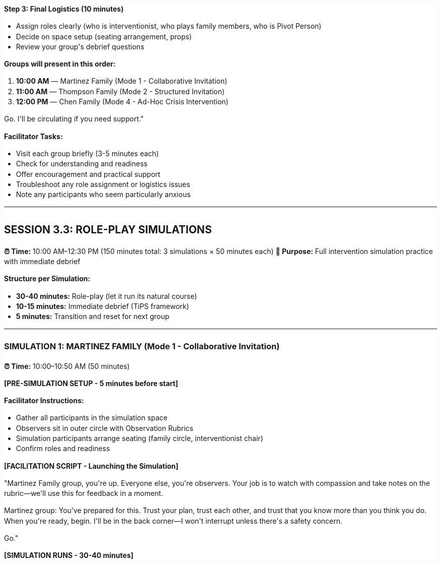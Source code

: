 **Step 3: Final Logistics (10 minutes)**
- Assign roles clearly (who is interventionist, who plays family members, who is Pivot Person)
- Decide on space setup (seating arrangement, props)
- Review your group's debrief questions

**Groups will present in this order:**
1. **10:00 AM** — Martinez Family (Mode 1 - Collaborative Invitation)
2. **11:00 AM** — Thompson Family (Mode 2 - Structured Invitation)
3. **12:00 PM** — Chen Family (Mode 4 - Ad-Hoc Crisis Intervention)

Go. I'll be circulating if you need support."

**Facilitator Tasks:**
- Visit each group briefly (3-5 minutes each)
- Check for understanding and readiness
- Offer encouragement and practical support
- Troubleshoot any role assignment or logistics issues
- Note any participants who seem particularly anxious

---

## SESSION 3.3: ROLE-PLAY SIMULATIONS
**⏰ Time:** 10:00 AM–12:30 PM (150 minutes total: 3 simulations × 50 minutes each)
**🎯 Purpose:** Full intervention simulation practice with immediate debrief

**Structure per Simulation:**
- **30-40 minutes:** Role-play (let it run its natural course)
- **10-15 minutes:** Immediate debrief (TiPS framework)
- **5 minutes:** Transition and reset for next group

---

### SIMULATION 1: MARTINEZ FAMILY (Mode 1 - Collaborative Invitation)
**⏰ Time:** 10:00–10:50 AM (50 minutes)

**[PRE-SIMULATION SETUP - 5 minutes before start]**

**Facilitator Instructions:**
- Gather all participants in the simulation space
- Observers sit in outer circle with Observation Rubrics
- Simulation participants arrange seating (family circle, interventionist chair)
- Confirm roles and readiness

**[FACILITATION SCRIPT - Launching the Simulation]**

"Martinez Family group, you're up. Everyone else, you're observers. Your job is to watch with compassion and take notes on the rubric—we'll use this for feedback in a moment.

Martinez group: You've prepared for this. Trust your plan, trust each other, and trust that you know more than you think you do. When you're ready, begin. I'll be in the back corner—I won't interrupt unless there's a safety concern.

Go."

**[SIMULATION RUNS - 30-40 minutes]**
